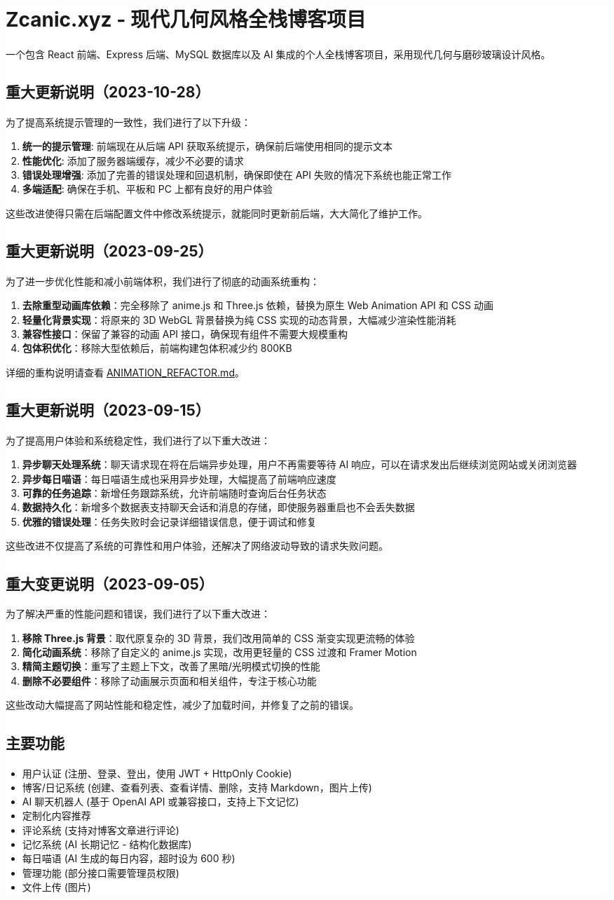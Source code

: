# Zcanic.xyz - 现代几何风格全栈博客项目

一个包含 React 前端、Express 后端、MySQL 数据库以及 AI 集成的个人全栈博客项目，采用现代几何与磨砂玻璃设计风格。

## 重大更新说明（2023-10-28）

为了提高系统提示管理的一致性，我们进行了以下升级：

1. **统一的提示管理**: 前端现在从后端 API 获取系统提示，确保前后端使用相同的提示文本
2. **性能优化**: 添加了服务器端缓存，减少不必要的请求
3. **错误处理增强**: 添加了完善的错误处理和回退机制，确保即使在 API 失败的情况下系统也能正常工作
4. **多端适配**: 确保在手机、平板和 PC 上都有良好的用户体验

这些改进使得只需在后端配置文件中修改系统提示，就能同时更新前后端，大大简化了维护工作。

## 重大更新说明（2023-09-25）

为了进一步优化性能和减小前端体积，我们进行了彻底的动画系统重构：

1. **去除重型动画库依赖**：完全移除了 anime.js 和 Three.js 依赖，替换为原生 Web Animation API 和 CSS 动画
2. **轻量化背景实现**：将原来的 3D WebGL 背景替换为纯 CSS 实现的动态背景，大幅减少渲染性能消耗
3. **兼容性接口**：保留了兼容的动画 API 接口，确保现有组件不需要大规模重构
4. **包体积优化**：移除大型依赖后，前端构建包体积减少约 800KB

详细的重构说明请查看 [ANIMATION_REFACTOR.md](./ANIMATION_REFACTOR.md)。

## 重大更新说明（2023-09-15）

为了提高用户体验和系统稳定性，我们进行了以下重大改进：

1. **异步聊天处理系统**：聊天请求现在将在后端异步处理，用户不再需要等待 AI 响应，可以在请求发出后继续浏览网站或关闭浏览器
2. **异步每日喵语**：每日喵语生成也采用异步处理，大幅提高了前端响应速度
3. **可靠的任务追踪**：新增任务跟踪系统，允许前端随时查询后台任务状态
4. **数据持久化**：新增多个数据表支持聊天会话和消息的存储，即使服务器重启也不会丢失数据
5. **优雅的错误处理**：任务失败时会记录详细错误信息，便于调试和修复

这些改进不仅提高了系统的可靠性和用户体验，还解决了网络波动导致的请求失败问题。

## 重大变更说明（2023-09-05）

为了解决严重的性能问题和错误，我们进行了以下重大改进：

1. **移除 Three.js 背景**：取代原复杂的 3D 背景，我们改用简单的 CSS 渐变实现更流畅的体验
2. **简化动画系统**：移除了自定义的 anime.js 实现，改用更轻量的 CSS 过渡和 Framer Motion
3. **精简主题切换**：重写了主题上下文，改善了黑暗/光明模式切换的性能
4. **删除不必要组件**：移除了动画展示页面和相关组件，专注于核心功能

这些改动大幅提高了网站性能和稳定性，减少了加载时间，并修复了之前的错误。

## 主要功能

- 用户认证 (注册、登录、登出，使用 JWT + HttpOnly Cookie)
- 博客/日记系统 (创建、查看列表、查看详情、删除，支持 Markdown，图片上传)
- AI 聊天机器人 (基于 OpenAI API 或兼容接口，支持上下文记忆)
- 定制化内容推荐
- 评论系统 (支持对博客文章进行评论)
- 记忆系统 (AI 长期记忆 - 结构化数据库)
- 每日喵语 (AI 生成的每日内容，超时设为 600 秒)
- 管理功能 (部分接口需要管理员权限)
- 文件上传 (图片)
